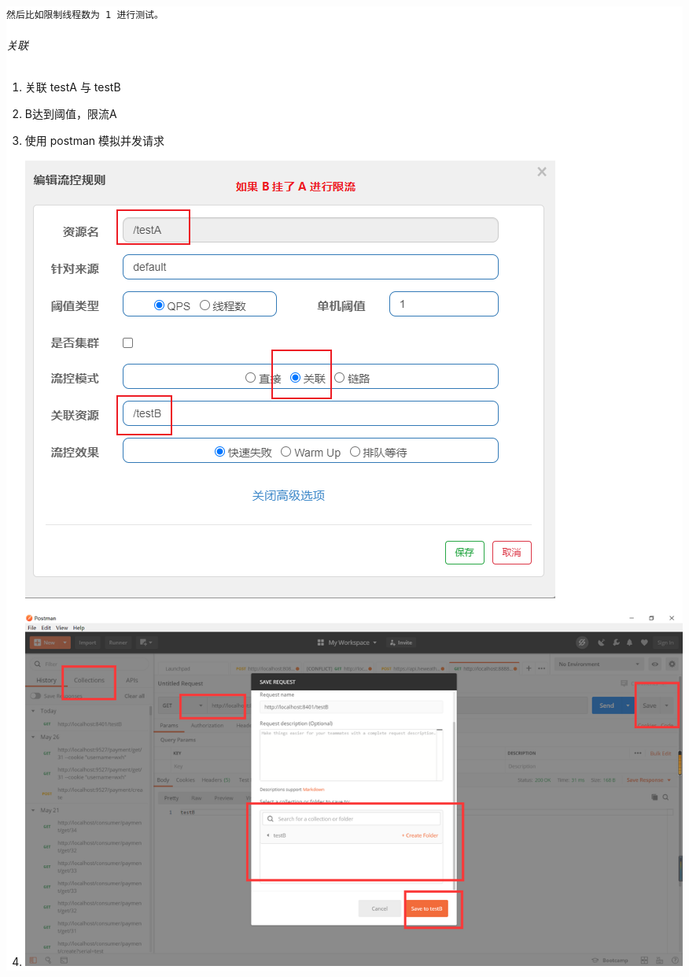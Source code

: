     然后比如限制线程数为 1 进行测试。

###### 关联
1. 关联 testA 与 testB

2. B达到阈值，限流A

3. 使用 postman 模拟并发请求

    ![image-20201205101107897](FrameDay16_Sentinel.resource/image-20201205101107897.png)

4. <img src="imgs/postman1.png">